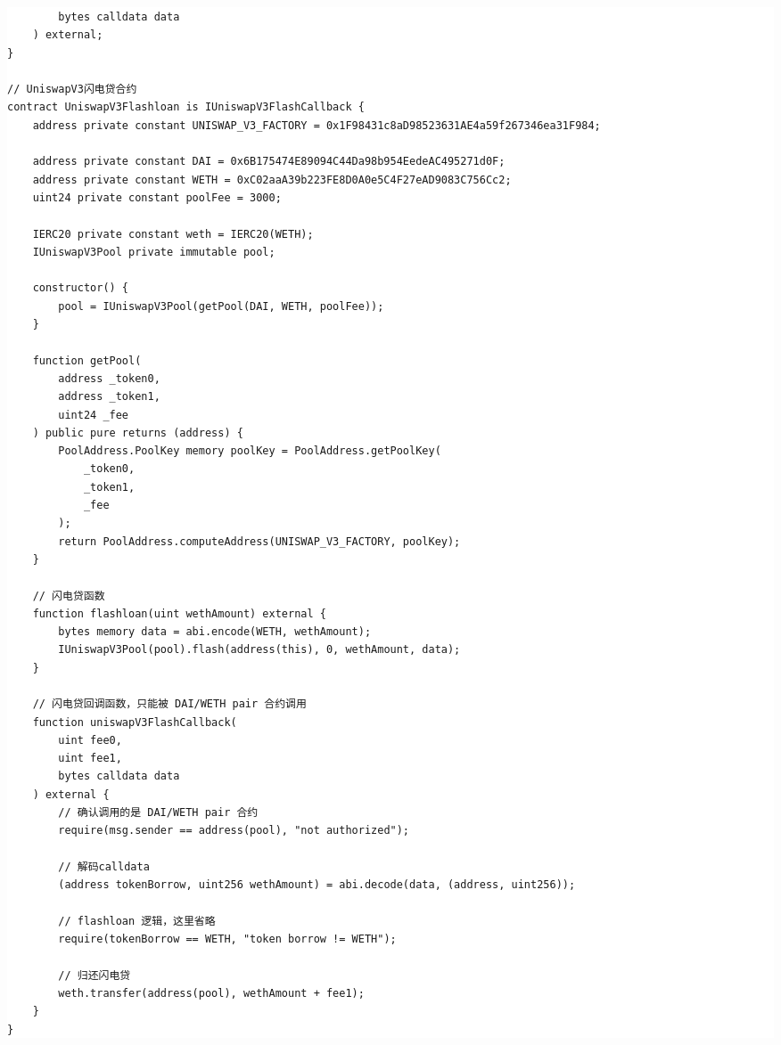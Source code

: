 ```solidity
        bytes calldata data
    ) external;
}

// UniswapV3闪电贷合约
contract UniswapV3Flashloan is IUniswapV3FlashCallback {
    address private constant UNISWAP_V3_FACTORY = 0x1F98431c8aD98523631AE4a59f267346ea31F984;

    address private constant DAI = 0x6B175474E89094C44Da98b954EedeAC495271d0F;
    address private constant WETH = 0xC02aaA39b223FE8D0A0e5C4F27eAD9083C756Cc2;
    uint24 private constant poolFee = 3000;

    IERC20 private constant weth = IERC20(WETH);
    IUniswapV3Pool private immutable pool;

    constructor() {
        pool = IUniswapV3Pool(getPool(DAI, WETH, poolFee));
    }

    function getPool(
        address _token0,
        address _token1,
        uint24 _fee
    ) public pure returns (address) {
        PoolAddress.PoolKey memory poolKey = PoolAddress.getPoolKey(
            _token0,
            _token1,
            _fee
        );
        return PoolAddress.computeAddress(UNISWAP_V3_FACTORY, poolKey);
    }

    // 闪电贷函数
    function flashloan(uint wethAmount) external {
        bytes memory data = abi.encode(WETH, wethAmount);
        IUniswapV3Pool(pool).flash(address(this), 0, wethAmount, data);
    }

    // 闪电贷回调函数，只能被 DAI/WETH pair 合约调用
    function uniswapV3FlashCallback(
        uint fee0,
        uint fee1,
        bytes calldata data
    ) external {
        // 确认调用的是 DAI/WETH pair 合约
        require(msg.sender == address(pool), "not authorized");
        
        // 解码calldata
        (address tokenBorrow, uint256 wethAmount) = abi.decode(data, (address, uint256));

        // flashloan 逻辑，这里省略
        require(tokenBorrow == WETH, "token borrow != WETH");

        // 归还闪电贷
        weth.transfer(address(pool), wethAmount + fee1);
    }
}
```
